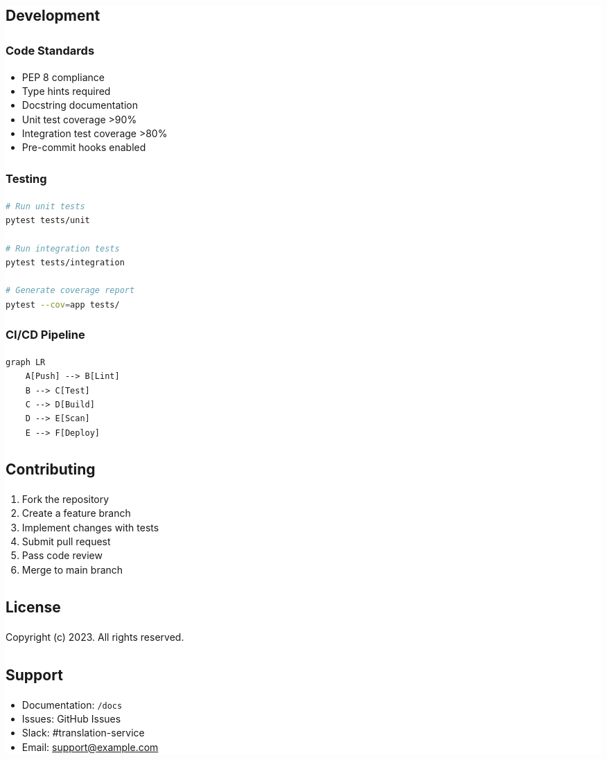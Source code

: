 ```json
```

## Development

### Code Standards

- PEP 8 compliance
- Type hints required
- Docstring documentation
- Unit test coverage >90%
- Integration test coverage >80%
- Pre-commit hooks enabled

### Testing

```bash
# Run unit tests
pytest tests/unit

# Run integration tests
pytest tests/integration

# Generate coverage report
pytest --cov=app tests/
```

### CI/CD Pipeline

```mermaid
graph LR
    A[Push] --> B[Lint]
    B --> C[Test]
    C --> D[Build]
    D --> E[Scan]
    E --> F[Deploy]
```

## Contributing

1. Fork the repository
2. Create a feature branch
3. Implement changes with tests
4. Submit pull request
5. Pass code review
6. Merge to main branch

## License

Copyright (c) 2023. All rights reserved.

## Support

- Documentation: `/docs`
- Issues: GitHub Issues
- Slack: #translation-service
- Email: support@example.com